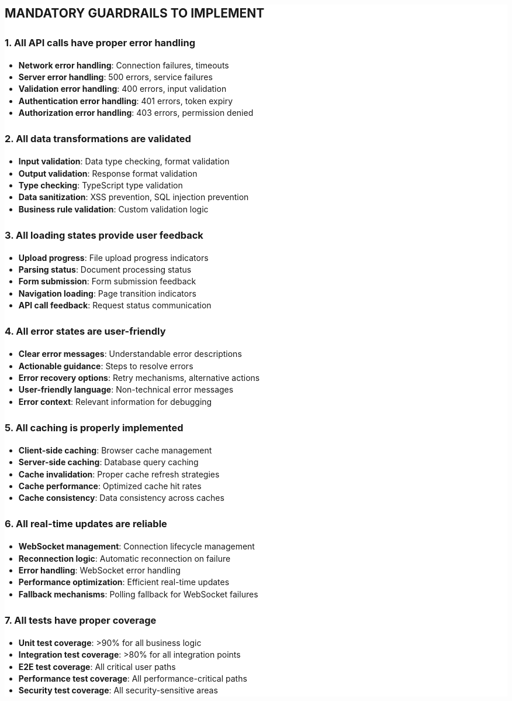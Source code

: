 ## **MANDATORY GUARDRAILS TO IMPLEMENT**

### **1. All API calls have proper error handling**
- **Network error handling**: Connection failures, timeouts
- **Server error handling**: 500 errors, service failures
- **Validation error handling**: 400 errors, input validation
- **Authentication error handling**: 401 errors, token expiry
- **Authorization error handling**: 403 errors, permission denied

### **2. All data transformations are validated**
- **Input validation**: Data type checking, format validation
- **Output validation**: Response format validation
- **Type checking**: TypeScript type validation
- **Data sanitization**: XSS prevention, SQL injection prevention
- **Business rule validation**: Custom validation logic

### **3. All loading states provide user feedback**
- **Upload progress**: File upload progress indicators
- **Parsing status**: Document processing status
- **Form submission**: Form submission feedback
- **Navigation loading**: Page transition indicators
- **API call feedback**: Request status communication

### **4. All error states are user-friendly**
- **Clear error messages**: Understandable error descriptions
- **Actionable guidance**: Steps to resolve errors
- **Error recovery options**: Retry mechanisms, alternative actions
- **User-friendly language**: Non-technical error messages
- **Error context**: Relevant information for debugging

### **5. All caching is properly implemented**
- **Client-side caching**: Browser cache management
- **Server-side caching**: Database query caching
- **Cache invalidation**: Proper cache refresh strategies
- **Cache performance**: Optimized cache hit rates
- **Cache consistency**: Data consistency across caches

### **6. All real-time updates are reliable**
- **WebSocket management**: Connection lifecycle management
- **Reconnection logic**: Automatic reconnection on failure
- **Error handling**: WebSocket error handling
- **Performance optimization**: Efficient real-time updates
- **Fallback mechanisms**: Polling fallback for WebSocket failures

### **7. All tests have proper coverage**
- **Unit test coverage**: >90% for all business logic
- **Integration test coverage**: >80% for all integration points
- **E2E test coverage**: All critical user paths
- **Performance test coverage**: All performance-critical paths
- **Security test coverage**: All security-sensitive areas
